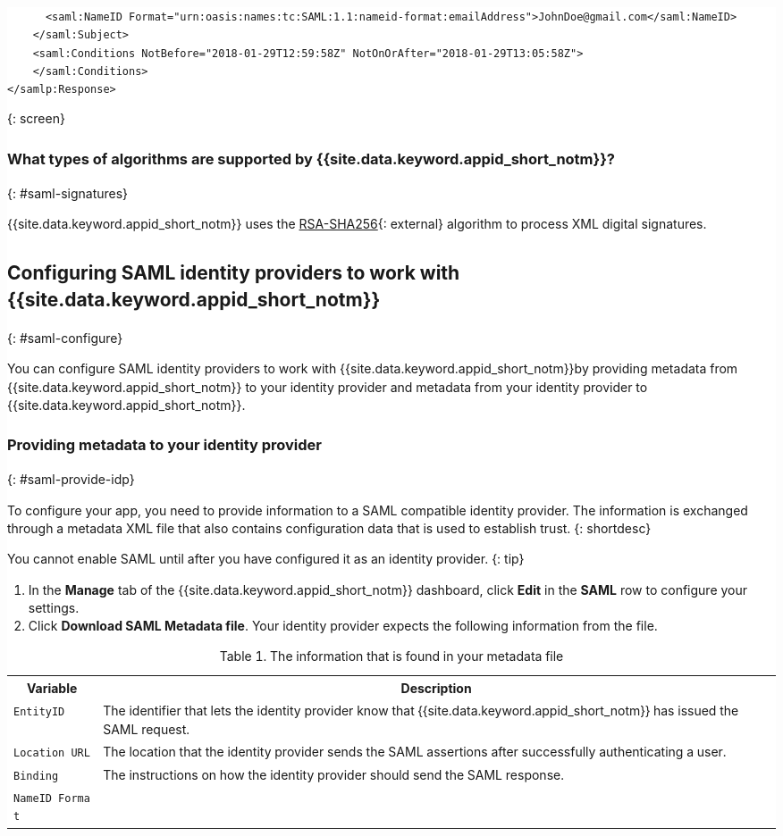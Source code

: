```
      <saml:NameID Format="urn:oasis:names:tc:SAML:1.1:nameid-format:emailAddress">JohnDoe@gmail.com</saml:NameID>
    </saml:Subject>
    <saml:Conditions NotBefore="2018-01-29T12:59:58Z" NotOnOrAfter="2018-01-29T13:05:58Z">
    </saml:Conditions>
</samlp:Response>
```
{: screen}


### What types of algorithms are supported by {{site.data.keyword.appid_short_notm}}?
{: #saml-signatures}

{{site.data.keyword.appid_short_notm}} uses the [RSA-SHA256](http://www.w3.org/2001/04/xmldsig-more#rsa-sha256){: external} algorithm to process XML digital signatures.



## Configuring SAML identity providers to work with {{site.data.keyword.appid_short_notm}}
{: #saml-configure}

You can configure SAML identity providers to work with {{site.data.keyword.appid_short_notm}}by providing metadata from {{site.data.keyword.appid_short_notm}} to your identity provider and metadata from your identity provider to {{site.data.keyword.appid_short_notm}}.



### Providing metadata to your identity provider
{: #saml-provide-idp}

To configure your app, you need to provide information to a SAML compatible identity provider. The information is exchanged through a metadata XML file that also contains configuration data that is used to establish trust.
{: shortdesc}

You cannot enable SAML until after you have configured it as an identity provider.
{: tip}

1. In the **Manage** tab of the {{site.data.keyword.appid_short_notm}} dashboard, click **Edit** in the **SAML** row to configure your settings.
2. Click **Download SAML Metadata file**. Your identity provider expects the following information from the file.

  <table>
    <caption>Table 1. The information that is found in your metadata file</caption>
    <tr>
      <th> Variable </th>
      <th> Description </th>
    </tr>
    <tr>
      <td><code>EntityID</code></td>
      <td>The identifier that lets the identity provider know that {{site.data.keyword.appid_short_notm}} has issued the SAML request.</td>
    </tr>
    <tr>
      <td><code>Location URL</code></td>
      <td>The location that the identity provider sends the SAML assertions after successfully authenticating a user.</td>
    </tr>
    <tr>
      <td><code>Binding</code></td>
      <td>The instructions on how the identity provider should send the SAML response.</td>
    </tr>
    <tr>
      <td><code>NameID Format</code></td>